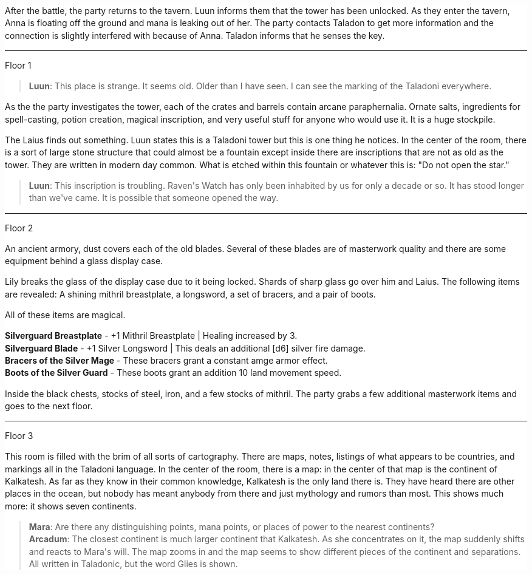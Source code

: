 After the battle, the party returns to the tavern. Luun informs them that the tower has been unlocked. As they enter the tavern, Anna is floating off the ground and mana is leaking out of her. The party contacts Taladon to get more information and the connection is slightly interfered with because of Anna. Taladon informs that he senses the key.

---

Floor 1

> **Luun**: This place is strange. It seems old. Older than I have seen. I can see the marking of the Taladoni everywhere.

As the the party investigates the tower, each of the crates and barrels contain arcane paraphernalia. Ornate salts, ingredients for spell-casting, potion creation, magical inscription, and very useful stuff for anyone who would use it. It is a huge stockpile.

The Laius finds out something. Luun states this is a Taladoni tower but this is one thing he notices. In the center of the room, there is a sort of large stone structure that could almost be a fountain except inside there are inscriptions that are not as old as the tower. They are written in modern day common. What is etched within this fountain or whatever this is: "Do not open the star."

> **Luun**: This inscription is troubling. Raven's Watch has only been inhabited by us for only a decade or so. It has stood longer than we've came. It is possible that someone opened the way.

---

Floor 2

An ancient armory, dust covers each of the old blades. Several of these blades are of masterwork quality and there are some equipment behind a glass display case.

Lily breaks the glass of the display case due to it being locked. Shards of sharp glass go over him and Laius. The following items are revealed: A shining mithril breastplate, a longsword, a set of bracers, and a pair of boots.

All of these items are magical.

**Silverguard Breastplate** - +1 Mithril Breastplate | Healing increased by 3.<br>
**Silverguard Blade** - +1 Silver Longsword | This deals an additional [d6] silver fire damage.<br>
**Bracers of the Silver Mage** - These bracers grant a constant amge armor effect.<br>
**Boots of the Silver Guard** - These boots grant an addition 10 land movement speed.<br>

Inside the black chests, stocks of steel, iron, and a few stocks of mithril. The party grabs a few additional masterwork items and goes to the next floor.

---

Floor 3

This room is filled with the brim of all sorts of cartography. There are maps, notes, listings of what appears to be countries, and markings all in the Taladoni language. In the center of the room, there is a map: in the center of that map is the continent of Kalkatesh. As far as they know in their common knowledge, Kalkatesh is the only land there is. They have heard there are other places in the ocean, but nobody has meant anybody from there and just mythology and rumors than most. This shows much more: it shows seven continents. 

> **Mara**: Are there any distinguishing points, mana points, or places of power to the nearest continents?<br>
**Arcadum**: The closest continent is much larger continent that Kalkatesh. As she concentrates on it, the map suddenly shifts and reacts to Mara's will. The map zooms in and the map seems to show different pieces of the continent and separations. All written in Taladonic, but the word Glies is shown.
